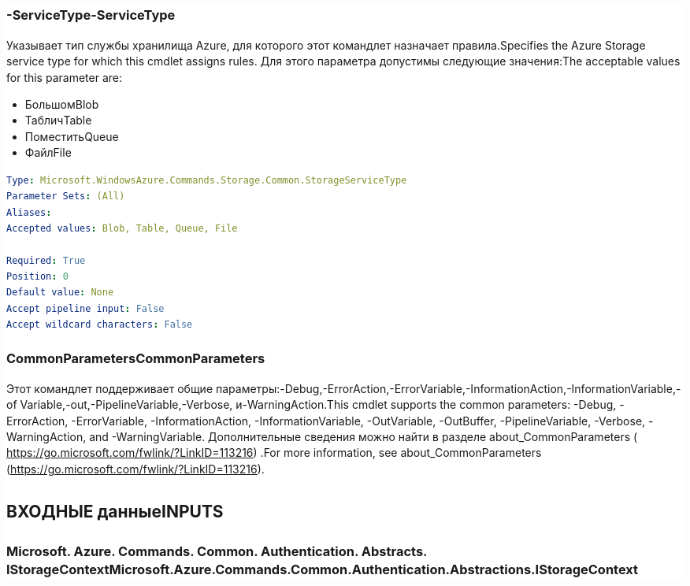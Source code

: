 ### <span data-ttu-id="4a92e-145">-ServiceType</span><span class="sxs-lookup"><span data-stu-id="4a92e-145">-ServiceType</span></span>
<span data-ttu-id="4a92e-146">Указывает тип службы хранилища Azure, для которого этот командлет назначает правила.</span><span class="sxs-lookup"><span data-stu-id="4a92e-146">Specifies the Azure Storage service type for which this cmdlet assigns rules.</span></span>
<span data-ttu-id="4a92e-147">Для этого параметра допустимы следующие значения:</span><span class="sxs-lookup"><span data-stu-id="4a92e-147">The acceptable values for this parameter are:</span></span>
- <span data-ttu-id="4a92e-148">Большом</span><span class="sxs-lookup"><span data-stu-id="4a92e-148">Blob</span></span> 
- <span data-ttu-id="4a92e-149">Таблич</span><span class="sxs-lookup"><span data-stu-id="4a92e-149">Table</span></span> 
- <span data-ttu-id="4a92e-150">Поместить</span><span class="sxs-lookup"><span data-stu-id="4a92e-150">Queue</span></span> 
- <span data-ttu-id="4a92e-151">Файл</span><span class="sxs-lookup"><span data-stu-id="4a92e-151">File</span></span>

```yaml
Type: Microsoft.WindowsAzure.Commands.Storage.Common.StorageServiceType
Parameter Sets: (All)
Aliases:
Accepted values: Blob, Table, Queue, File

Required: True
Position: 0
Default value: None
Accept pipeline input: False
Accept wildcard characters: False
```

### <span data-ttu-id="4a92e-152">CommonParameters</span><span class="sxs-lookup"><span data-stu-id="4a92e-152">CommonParameters</span></span>
<span data-ttu-id="4a92e-153">Этот командлет поддерживает общие параметры:-Debug,-ErrorAction,-ErrorVariable,-InformationAction,-InformationVariable,-of Variable,-out,-PipelineVariable,-Verbose, и-WarningAction.</span><span class="sxs-lookup"><span data-stu-id="4a92e-153">This cmdlet supports the common parameters: -Debug, -ErrorAction, -ErrorVariable, -InformationAction, -InformationVariable, -OutVariable, -OutBuffer, -PipelineVariable, -Verbose, -WarningAction, and -WarningVariable.</span></span> <span data-ttu-id="4a92e-154">Дополнительные сведения можно найти в разделе about_CommonParameters ( https://go.microsoft.com/fwlink/?LinkID=113216) .</span><span class="sxs-lookup"><span data-stu-id="4a92e-154">For more information, see about_CommonParameters (https://go.microsoft.com/fwlink/?LinkID=113216).</span></span>

## <span data-ttu-id="4a92e-155">ВХОДНЫЕ данные</span><span class="sxs-lookup"><span data-stu-id="4a92e-155">INPUTS</span></span>

### <span data-ttu-id="4a92e-156">Microsoft. Azure. Commands. Common. Authentication. Abstracts. IStorageContext</span><span class="sxs-lookup"><span data-stu-id="4a92e-156">Microsoft.Azure.Commands.Common.Authentication.Abstractions.IStorageContext</span></span>
